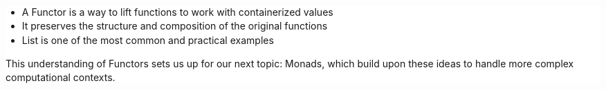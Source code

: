 - A Functor is a way to lift functions to work with containerized values
- It preserves the structure and composition of the original functions
- List is one of the most common and practical examples

This understanding of Functors sets us up for our next topic: Monads, which build upon these ideas to handle more complex computational contexts.
